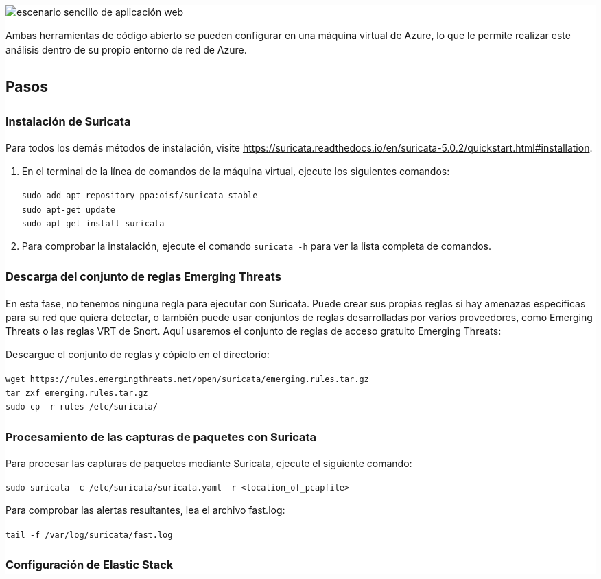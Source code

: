 ![escenario sencillo de aplicación web][1]

Ambas herramientas de código abierto se pueden configurar en una máquina virtual de Azure, lo que le permite realizar este análisis dentro de su propio entorno de red de Azure.

## <a name="steps"></a>Pasos

### <a name="install-suricata"></a>Instalación de Suricata

Para todos los demás métodos de instalación, visite https://suricata.readthedocs.io/en/suricata-5.0.2/quickstart.html#installation.

1. En el terminal de la línea de comandos de la máquina virtual, ejecute los siguientes comandos:

    ```
    sudo add-apt-repository ppa:oisf/suricata-stable
    sudo apt-get update
    sudo apt-get install suricata
    ```

1. Para comprobar la instalación, ejecute el comando `suricata -h` para ver la lista completa de comandos.

### <a name="download-the-emerging-threats-ruleset"></a>Descarga del conjunto de reglas Emerging Threats

En esta fase, no tenemos ninguna regla para ejecutar con Suricata. Puede crear sus propias reglas si hay amenazas específicas para su red que quiera detectar, o también puede usar conjuntos de reglas desarrolladas por varios proveedores, como Emerging Threats o las reglas VRT de Snort. Aquí usaremos el conjunto de reglas de acceso gratuito Emerging Threats:

Descargue el conjunto de reglas y cópielo en el directorio:

```
wget https://rules.emergingthreats.net/open/suricata/emerging.rules.tar.gz
tar zxf emerging.rules.tar.gz
sudo cp -r rules /etc/suricata/
```

### <a name="process-packet-captures-with-suricata"></a>Procesamiento de las capturas de paquetes con Suricata

Para procesar las capturas de paquetes mediante Suricata, ejecute el siguiente comando:

```
sudo suricata -c /etc/suricata/suricata.yaml -r <location_of_pcapfile>
```
Para comprobar las alertas resultantes, lea el archivo fast.log:
```
tail -f /var/log/suricata/fast.log
```

### <a name="set-up-the-elastic-stack"></a>Configuración de Elastic Stack


[1]: ./media/network-watcher-intrusion-detection-open-source-tools/figure1.png
[2]: ./media/network-watcher-intrusion-detection-open-source-tools/figure2.png
[3]: ./media/network-watcher-intrusion-detection-open-source-tools/figure3.png
[4]: ./media/network-watcher-intrusion-detection-open-source-tools/figure4.png
[5]: ./media/network-watcher-intrusion-detection-open-source-tools/figure5.png
[6]: ./media/network-watcher-intrusion-detection-open-source-tools/figure6.png
[7]: ./media/network-watcher-intrusion-detection-open-source-tools/figure7.png